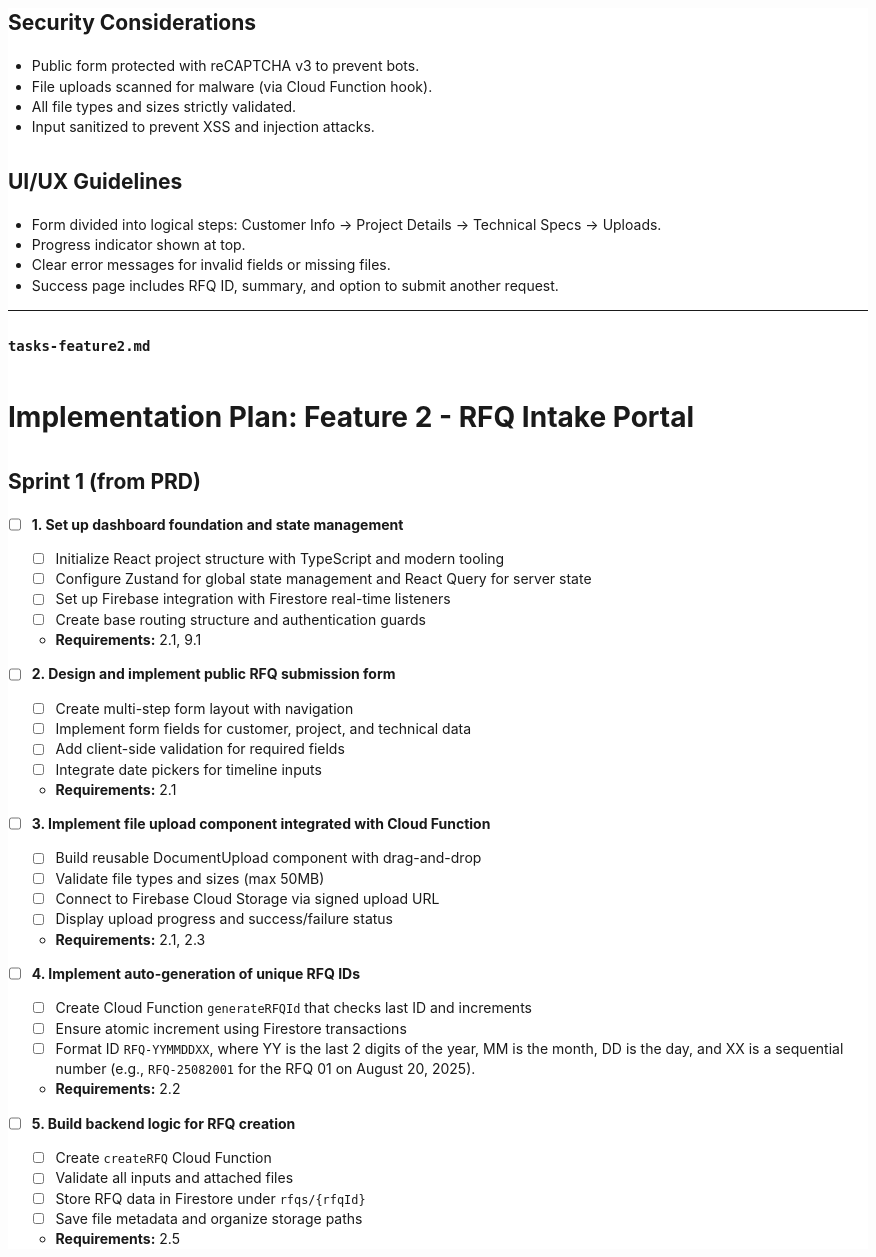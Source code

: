 ## Security Considerations
- Public form protected with reCAPTCHA v3 to prevent bots.
- File uploads scanned for malware (via Cloud Function hook).
- All file types and sizes strictly validated.
- Input sanitized to prevent XSS and injection attacks.

## UI/UX Guidelines
- Form divided into logical steps: Customer Info → Project Details → Technical Specs → Uploads.
- Progress indicator shown at top.
- Clear error messages for invalid fields or missing files.
- Success page includes RFQ ID, summary, and option to submit another request.


---
### `tasks-feature2.md`

# Implementation Plan: Feature 2 - RFQ Intake Portal

## Sprint 1 (from PRD)

- [ ] **1. Set up dashboard foundation and state management**
  - [ ] Initialize React project structure with TypeScript and modern tooling
  - [ ] Configure Zustand for global state management and React Query for server state
  - [ ] Set up Firebase integration with Firestore real-time listeners
  - [ ] Create base routing structure and authentication guards
  - **Requirements:** 2.1, 9.1

- [ ] **2. Design and implement public RFQ submission form**
  - [ ] Create multi-step form layout with navigation
  - [ ] Implement form fields for customer, project, and technical data
  - [ ] Add client-side validation for required fields
  - [ ] Integrate date pickers for timeline inputs
  - **Requirements:** 2.1

- [ ] **3. Implement file upload component integrated with Cloud Function**
  - [ ] Build reusable DocumentUpload component with drag-and-drop
  - [ ] Validate file types and sizes (max 50MB)
  - [ ] Connect to Firebase Cloud Storage via signed upload URL
  - [ ] Display upload progress and success/failure status
  - **Requirements:** 2.1, 2.3

- [ ] **4. Implement auto-generation of unique RFQ IDs**
  - [ ] Create Cloud Function `generateRFQId` that checks last ID and increments
  - [ ] Ensure atomic increment using Firestore transactions
  - [ ] Format ID  `RFQ-YYMMDDXX`, where YY is the last 2 digits of the year, MM is the month, DD is the day, and XX is a sequential number (e.g., `RFQ-25082001` for the RFQ 01 on August 20, 2025).
  - **Requirements:** 2.2

- [ ] **5. Build backend logic for RFQ creation**
  - [ ] Create `createRFQ` Cloud Function
  - [ ] Validate all inputs and attached files
  - [ ] Store RFQ data in Firestore under `rfqs/{rfqId}`
  - [ ] Save file metadata and organize storage paths
  - **Requirements:** 2.5
